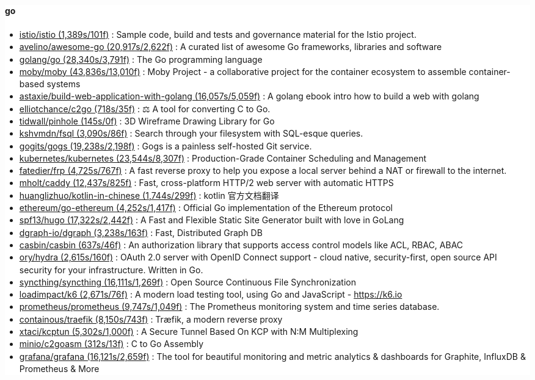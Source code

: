 #### go
* [istio/istio (1,389s/101f)](https://github.com/istio/istio) : Sample code, build and tests and governance material for the Istio project.
* [avelino/awesome-go (20,917s/2,622f)](https://github.com/avelino/awesome-go) : A curated list of awesome Go frameworks, libraries and software
* [golang/go (28,340s/3,791f)](https://github.com/golang/go) : The Go programming language
* [moby/moby (43,836s/13,010f)](https://github.com/moby/moby) : Moby Project - a collaborative project for the container ecosystem to assemble container-based systems
* [astaxie/build-web-application-with-golang (16,057s/5,059f)](https://github.com/astaxie/build-web-application-with-golang) : A golang ebook intro how to build a web with golang
* [elliotchance/c2go (718s/35f)](https://github.com/elliotchance/c2go) : ⚖️ A tool for converting C to Go.
* [tidwall/pinhole (145s/0f)](https://github.com/tidwall/pinhole) : 3D Wireframe Drawing Library for Go
* [kshvmdn/fsql (3,090s/86f)](https://github.com/kshvmdn/fsql) : Search through your filesystem with SQL-esque queries.
* [gogits/gogs (19,238s/2,198f)](https://github.com/gogits/gogs) : Gogs is a painless self-hosted Git service.
* [kubernetes/kubernetes (23,544s/8,307f)](https://github.com/kubernetes/kubernetes) : Production-Grade Container Scheduling and Management
* [fatedier/frp (4,725s/767f)](https://github.com/fatedier/frp) : A fast reverse proxy to help you expose a local server behind a NAT or firewall to the internet.
* [mholt/caddy (12,437s/825f)](https://github.com/mholt/caddy) : Fast, cross-platform HTTP/2 web server with automatic HTTPS
* [huanglizhuo/kotlin-in-chinese (1,744s/299f)](https://github.com/huanglizhuo/kotlin-in-chinese) : kotlin 官方文档翻译
* [ethereum/go-ethereum (4,252s/1,417f)](https://github.com/ethereum/go-ethereum) : Official Go implementation of the Ethereum protocol
* [spf13/hugo (17,322s/2,442f)](https://github.com/spf13/hugo) : A Fast and Flexible Static Site Generator built with love in GoLang
* [dgraph-io/dgraph (3,238s/163f)](https://github.com/dgraph-io/dgraph) : Fast, Distributed Graph DB
* [casbin/casbin (637s/46f)](https://github.com/casbin/casbin) : An authorization library that supports access control models like ACL, RBAC, ABAC
* [ory/hydra (2,615s/160f)](https://github.com/ory/hydra) : OAuth 2.0 server with OpenID Connect support - cloud native, security-first, open source API security for your infrastructure. Written in Go.
* [syncthing/syncthing (16,111s/1,269f)](https://github.com/syncthing/syncthing) : Open Source Continuous File Synchronization
* [loadimpact/k6 (2,671s/76f)](https://github.com/loadimpact/k6) : A modern load testing tool, using Go and JavaScript - https://k6.io
* [prometheus/prometheus (9,747s/1,049f)](https://github.com/prometheus/prometheus) : The Prometheus monitoring system and time series database.
* [containous/traefik (8,150s/743f)](https://github.com/containous/traefik) : Træfik, a modern reverse proxy
* [xtaci/kcptun (5,302s/1,000f)](https://github.com/xtaci/kcptun) : A Secure Tunnel Based On KCP with N:M Multiplexing
* [minio/c2goasm (312s/13f)](https://github.com/minio/c2goasm) : C to Go Assembly
* [grafana/grafana (16,121s/2,659f)](https://github.com/grafana/grafana) : The tool for beautiful monitoring and metric analytics & dashboards for Graphite, InfluxDB & Prometheus & More
